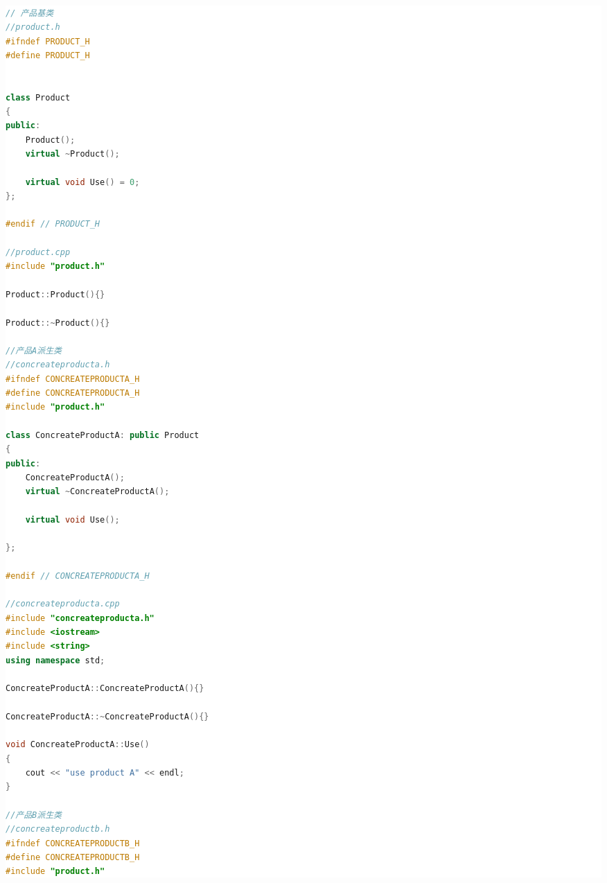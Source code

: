 ```cpp
// 产品基类
//product.h
#ifndef PRODUCT_H
#define PRODUCT_H


class Product
{
public:
    Product();
    virtual ~Product();

    virtual void Use() = 0;
};

#endif // PRODUCT_H

//product.cpp
#include "product.h"

Product::Product(){}

Product::~Product(){}

//产品A派生类
//concreateproducta.h 
#ifndef CONCREATEPRODUCTA_H
#define CONCREATEPRODUCTA_H
#include "product.h"

class ConcreateProductA: public Product
{
public:
    ConcreateProductA();
    virtual ~ConcreateProductA();

    virtual void Use();

};

#endif // CONCREATEPRODUCTA_H

//concreateproducta.cpp
#include "concreateproducta.h"
#include <iostream>
#include <string>
using namespace std;

ConcreateProductA::ConcreateProductA(){}

ConcreateProductA::~ConcreateProductA(){}

void ConcreateProductA::Use()
{
    cout << "use product A" << endl;
}

//产品B派生类
//concreateproductb.h
#ifndef CONCREATEPRODUCTB_H
#define CONCREATEPRODUCTB_H
#include "product.h"

```